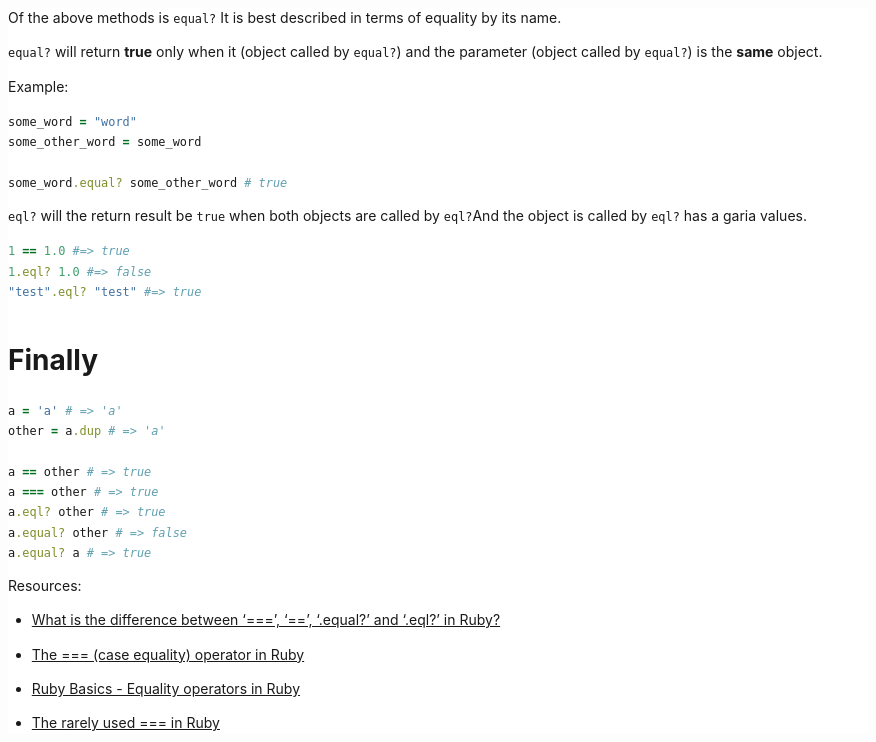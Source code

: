 Of the above methods is `equal?` It is best described in terms of equality by its name.

`equal?` will return **true** only when it (object called by `equal?`) and the parameter (object called by `equal?`) is the **same** object.

Example:

```ruby
some_word = "word"
some_other_word = some_word

some_word.equal? some_other_word # true
```

`eql?` will the return result be `true` when both objects are called by `eql?`And the object is called by `eql?` has a garia values.

```ruby
1 == 1.0 #=> true
1.eql? 1.0 #=> false
"test".eql? "test" #=> true
```

# Finally

```ruby
a = 'a' # => 'a'
other = a.dup # => 'a'

a == other # => true
a === other # => true
a.eql? other # => true
a.equal? other # => false
a.equal? a # => true
```

Resources:

- [What is the difference between ‘===’, ‘==’, ‘.equal?’ and ‘.eql?’ in Ruby?](http://www.rian.me/2013/10/15/what-is-the-difference-between-equals-equals-equals-and-equals-equals-in-ruby/)

- [The === (case equality) operator in Ruby](http://blog.arkency.com/the-equals-equals-equals-case-equality-operator-in-ruby/)

- [Ruby Basics - Equality operators in Ruby](https://mauricio.github.io/2011/05/30/ruby-basics-equality-operators-ruby.html)
- [The rarely used === in Ruby](https://coderwall.com/p/53xawg/the-rarely-used-in-ruby)
